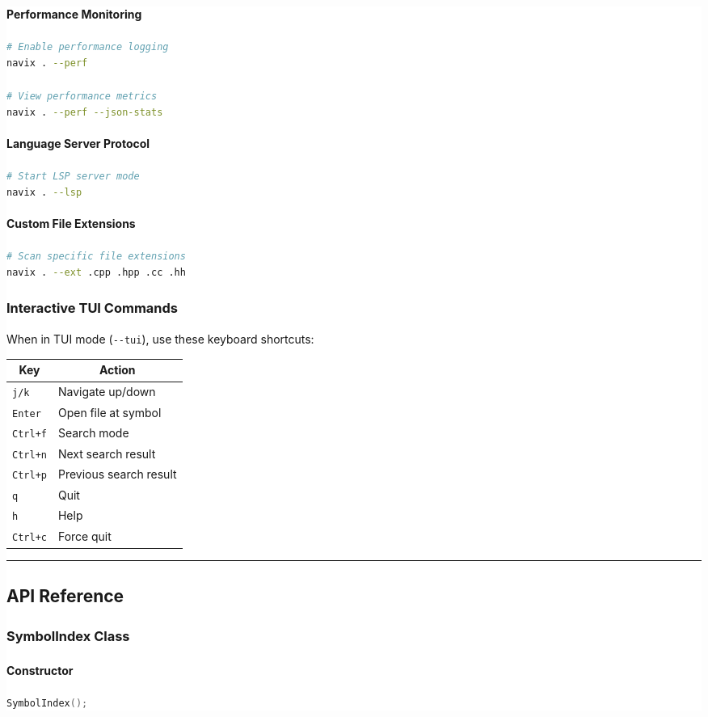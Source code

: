 #### Performance Monitoring
```bash
# Enable performance logging
navix . --perf

# View performance metrics
navix . --perf --json-stats
```

#### Language Server Protocol
```bash
# Start LSP server mode
navix . --lsp
```

#### Custom File Extensions
```bash
# Scan specific file extensions
navix . --ext .cpp .hpp .cc .hh
```

### Interactive TUI Commands

When in TUI mode (`--tui`), use these keyboard shortcuts:

| Key | Action |
|-----|--------|
| `j/k` | Navigate up/down |
| `Enter` | Open file at symbol |
| `Ctrl+f` | Search mode |
| `Ctrl+n` | Next search result |
| `Ctrl+p` | Previous search result |
| `q` | Quit |
| `h` | Help |
| `Ctrl+c` | Force quit |

---

## API Reference

### SymbolIndex Class

#### Constructor
```cpp
SymbolIndex();
```
